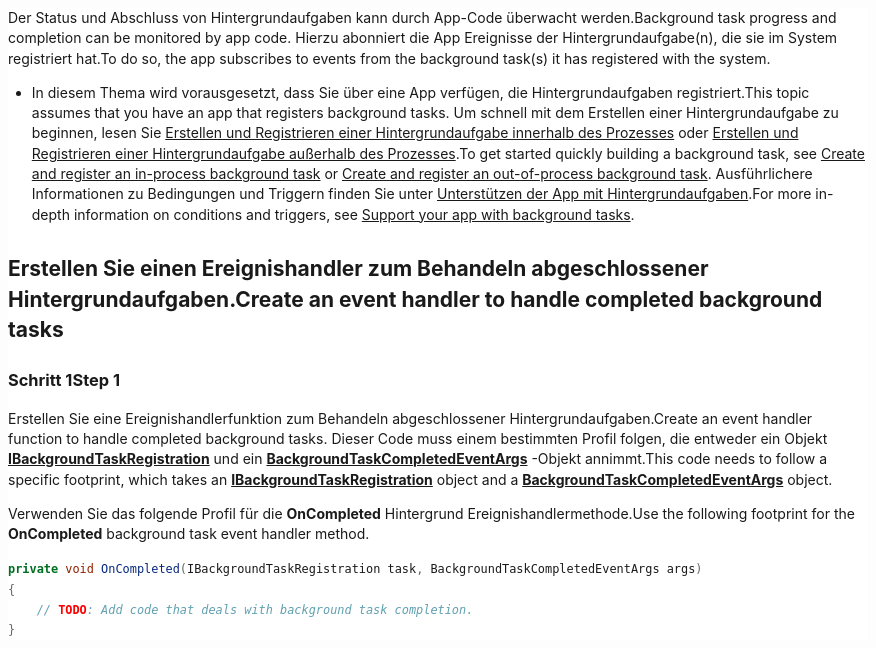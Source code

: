 <span data-ttu-id="a10c3-111">Der Status und Abschluss von Hintergrundaufgaben kann durch App-Code überwacht werden.</span><span class="sxs-lookup"><span data-stu-id="a10c3-111">Background task progress and completion can be monitored by app code.</span></span> <span data-ttu-id="a10c3-112">Hierzu abonniert die App Ereignisse der Hintergrundaufgabe(n), die sie im System registriert hat.</span><span class="sxs-lookup"><span data-stu-id="a10c3-112">To do so, the app subscribes to events from the background task(s) it has registered with the system.</span></span>

- <span data-ttu-id="a10c3-113">In diesem Thema wird vorausgesetzt, dass Sie über eine App verfügen, die Hintergrundaufgaben registriert.</span><span class="sxs-lookup"><span data-stu-id="a10c3-113">This topic assumes that you have an app that registers background tasks.</span></span> <span data-ttu-id="a10c3-114">Um schnell mit dem Erstellen einer Hintergrundaufgabe zu beginnen, lesen Sie [Erstellen und Registrieren einer Hintergrundaufgabe innerhalb des Prozesses](create-and-register-an-inproc-background-task.md) oder [Erstellen und Registrieren einer Hintergrundaufgabe außerhalb des Prozesses](create-and-register-a-background-task.md).</span><span class="sxs-lookup"><span data-stu-id="a10c3-114">To get started quickly building a background task, see [Create and register an in-process background task](create-and-register-an-inproc-background-task.md) or [Create and register an out-of-process background task](create-and-register-a-background-task.md).</span></span> <span data-ttu-id="a10c3-115">Ausführlichere Informationen zu Bedingungen und Triggern finden Sie unter [Unterstützen der App mit Hintergrundaufgaben](support-your-app-with-background-tasks.md).</span><span class="sxs-lookup"><span data-stu-id="a10c3-115">For more in-depth information on conditions and triggers, see [Support your app with background tasks](support-your-app-with-background-tasks.md).</span></span>

## <a name="create-an-event-handler-to-handle-completed-background-tasks"></a><span data-ttu-id="a10c3-116">Erstellen Sie einen Ereignishandler zum Behandeln abgeschlossener Hintergrundaufgaben.</span><span class="sxs-lookup"><span data-stu-id="a10c3-116">Create an event handler to handle completed background tasks</span></span>

### <a name="step-1"></a><span data-ttu-id="a10c3-117">Schritt 1</span><span class="sxs-lookup"><span data-stu-id="a10c3-117">Step 1</span></span>
<span data-ttu-id="a10c3-118">Erstellen Sie eine Ereignishandlerfunktion zum Behandeln abgeschlossener Hintergrundaufgaben.</span><span class="sxs-lookup"><span data-stu-id="a10c3-118">Create an event handler function to handle completed background tasks.</span></span> <span data-ttu-id="a10c3-119">Dieser Code muss einem bestimmten Profil folgen, die entweder ein Objekt [**IBackgroundTaskRegistration**](https://msdn.microsoft.com/library/windows/apps/br224803) und ein [**BackgroundTaskCompletedEventArgs**](https://msdn.microsoft.com/library/windows/apps/br224778) -Objekt annimmt.</span><span class="sxs-lookup"><span data-stu-id="a10c3-119">This code needs to follow a specific footprint, which takes an [**IBackgroundTaskRegistration**](https://msdn.microsoft.com/library/windows/apps/br224803) object and a [**BackgroundTaskCompletedEventArgs**](https://msdn.microsoft.com/library/windows/apps/br224778) object.</span></span>

<span data-ttu-id="a10c3-120">Verwenden Sie das folgende Profil für die **OnCompleted** Hintergrund Ereignishandlermethode.</span><span class="sxs-lookup"><span data-stu-id="a10c3-120">Use the following footprint for the **OnCompleted** background task event handler method.</span></span>

```csharp
private void OnCompleted(IBackgroundTaskRegistration task, BackgroundTaskCompletedEventArgs args)
{
    // TODO: Add code that deals with background task completion.
}
```
